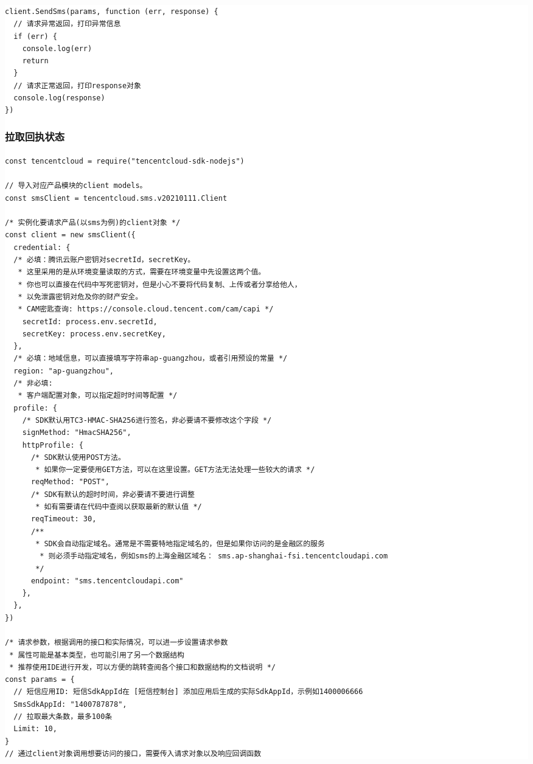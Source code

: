 ```
client.SendSms(params, function (err, response) {
  // 请求异常返回，打印异常信息
  if (err) {
    console.log(err)
    return
  }
  // 请求正常返回，打印response对象
  console.log(response)
})
```

### 拉取回执状态

```
const tencentcloud = require("tencentcloud-sdk-nodejs")

// 导入对应产品模块的client models。
const smsClient = tencentcloud.sms.v20210111.Client

/* 实例化要请求产品(以sms为例)的client对象 */
const client = new smsClient({
  credential: {
  /* 必填：腾讯云账户密钥对secretId，secretKey。
   * 这里采用的是从环境变量读取的方式，需要在环境变量中先设置这两个值。
   * 你也可以直接在代码中写死密钥对，但是小心不要将代码复制、上传或者分享给他人，
   * 以免泄露密钥对危及你的财产安全。
   * CAM密匙查询: https://console.cloud.tencent.com/cam/capi */
    secretId: process.env.secretId,
    secretKey: process.env.secretKey,
  },
  /* 必填：地域信息，可以直接填写字符串ap-guangzhou，或者引用预设的常量 */
  region: "ap-guangzhou",
  /* 非必填:
   * 客户端配置对象，可以指定超时时间等配置 */
  profile: {
    /* SDK默认用TC3-HMAC-SHA256进行签名，非必要请不要修改这个字段 */
    signMethod: "HmacSHA256",
    httpProfile: {
      /* SDK默认使用POST方法。
       * 如果你一定要使用GET方法，可以在这里设置。GET方法无法处理一些较大的请求 */
      reqMethod: "POST",
      /* SDK有默认的超时时间，非必要请不要进行调整
       * 如有需要请在代码中查阅以获取最新的默认值 */
      reqTimeout: 30,
      /**
       * SDK会自动指定域名。通常是不需要特地指定域名的，但是如果你访问的是金融区的服务
        * 则必须手动指定域名，例如sms的上海金融区域名： sms.ap-shanghai-fsi.tencentcloudapi.com
       */
      endpoint: "sms.tencentcloudapi.com"
    },
  },
})

/* 请求参数，根据调用的接口和实际情况，可以进一步设置请求参数
 * 属性可能是基本类型，也可能引用了另一个数据结构
 * 推荐使用IDE进行开发，可以方便的跳转查阅各个接口和数据结构的文档说明 */
const params = {
  // 短信应用ID: 短信SdkAppId在 [短信控制台] 添加应用后生成的实际SdkAppId，示例如1400006666
  SmsSdkAppId: "1400787878",
  // 拉取最大条数，最多100条
  Limit: 10,
}
// 通过client对象调用想要访问的接口，需要传入请求对象以及响应回调函数
```